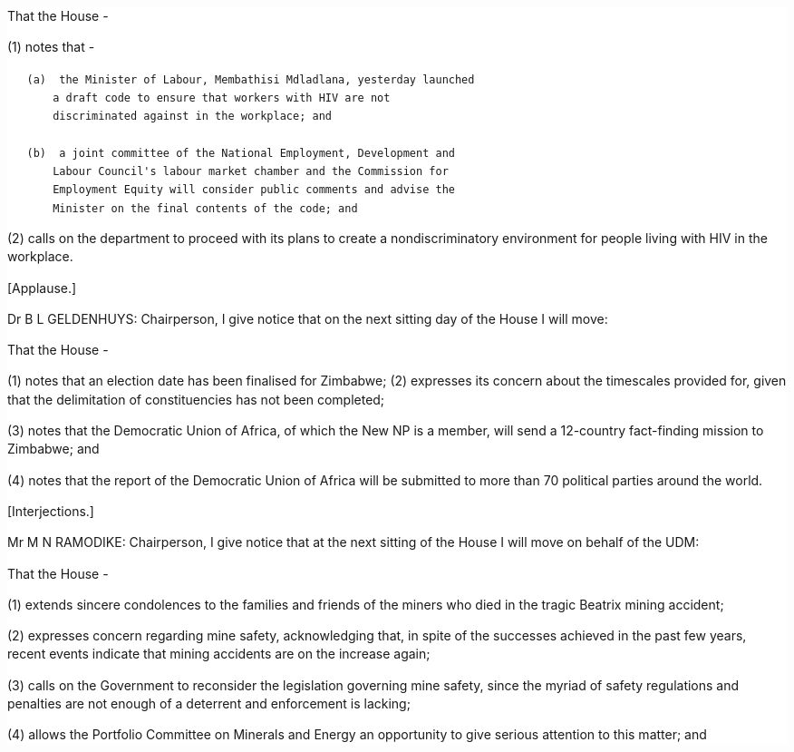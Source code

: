 
  That the House -


  (1) notes that -


       (a)  the Minister of Labour, Membathisi Mdladlana, yesterday launched
           a draft code to ensure that workers with HIV are not
           discriminated against in the workplace; and

       (b)  a joint committee of the National Employment, Development and
           Labour Council's labour market chamber and the Commission for
           Employment Equity will consider public comments and advise the
           Minister on the final contents of the code; and


  (2) calls on the department to proceed with its plans to create a
       nondiscriminatory environment for people living with HIV in the
       workplace.

[Applause.]

Dr B L GELDENHUYS: Chairperson, I give notice that on the next sitting day
of the House I will move:


  That the House -


  (1) notes that an election date has been finalised for Zimbabwe;
  (2) expresses its concern about the timescales provided for, given that
       the delimitation of constituencies has not been completed;

  (3) notes that the Democratic Union of Africa, of which the New NP is a
       member, will send a 12-country fact-finding mission to Zimbabwe; and

  (4) notes that the report of the Democratic Union of Africa will be
       submitted to more than 70 political parties around the world.

[Interjections.]

Mr M N RAMODIKE: Chairperson, I give notice that at the next sitting of the
House I will move on behalf of the UDM:


  That the House -


  (1) extends sincere condolences to the families and friends of the miners
       who died in the tragic Beatrix mining accident;

  (2) expresses concern regarding mine safety, acknowledging that, in spite
       of the successes achieved in the past few years, recent events
       indicate that mining accidents are on the increase again;

  (3) calls on the Government to reconsider the legislation governing mine
       safety, since the myriad of safety regulations and penalties are not
       enough of a deterrent and enforcement is lacking;

  (4) allows the Portfolio Committee on Minerals and Energy an opportunity
       to give serious attention to this matter; and
